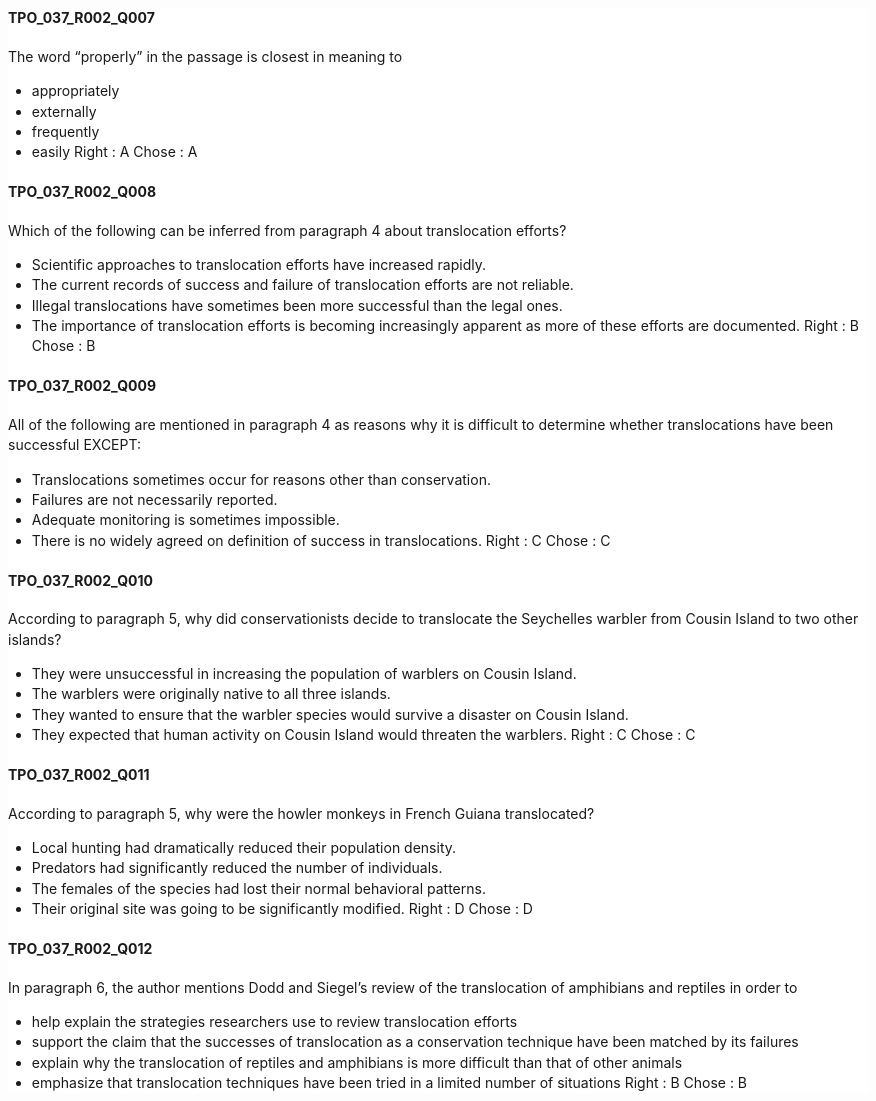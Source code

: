 
#### TPO_037_R002_Q007
The word “properly” in the passage is closest in meaning to
- appropriately
- externally
- frequently
- easily
Right : A	Chose : A


#### TPO_037_R002_Q008
Which of the following can be inferred from paragraph 4 about translocation efforts?
- Scientific approaches to translocation efforts have increased rapidly.
- The current records of success and failure of translocation efforts are not reliable.
- Illegal translocations have sometimes been more successful than the legal ones.
- The importance of translocation efforts is becoming increasingly apparent as more of these efforts are documented.
Right : B	Chose : B


#### TPO_037_R002_Q009
All of the following are mentioned in paragraph 4 as reasons why it is difficult to determine whether translocations have been successful EXCEPT:
- Translocations sometimes occur for reasons other than conservation.
- Failures are not necessarily reported.
- Adequate monitoring is sometimes impossible.
- There is no widely agreed on definition of success in translocations.
Right : C	Chose : C


#### TPO_037_R002_Q010
According to paragraph 5, why did conservationists decide to translocate the Seychelles warbler from Cousin Island to two other islands?
- They were unsuccessful in increasing the population of warblers on Cousin Island.
- The warblers were originally native to all three islands.
- They wanted to ensure that the warbler species would survive a disaster on Cousin Island.
- They expected that human activity on Cousin Island would threaten the warblers.
Right : C	Chose : C


#### TPO_037_R002_Q011
According to paragraph 5, why were the howler monkeys in French Guiana translocated?
- Local hunting had dramatically reduced their population density.
- Predators had significantly reduced the number of individuals.
- The females of the species had lost their normal behavioral patterns.
- Their original site was going to be significantly modified.
Right : D	Chose : D


#### TPO_037_R002_Q012
In paragraph 6, the author mentions Dodd and Siegel’s review of the translocation of amphibians and reptiles in order to
- help explain the strategies researchers use to review translocation efforts
- support the claim that the successes of translocation as a conservation technique have been matched by its failures
- explain why the translocation of reptiles and amphibians is more difficult than that of other animals
- emphasize that translocation techniques have been tried in a limited number of situations
Right : B	Chose : B
